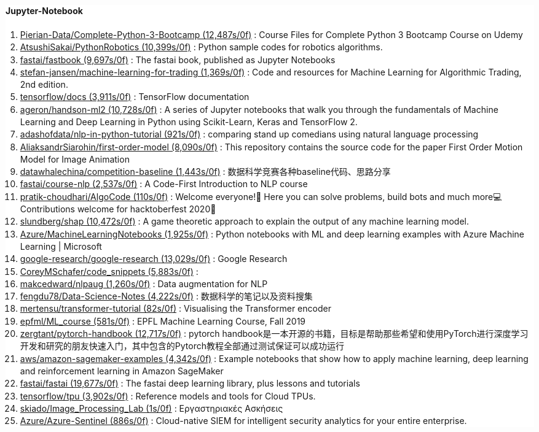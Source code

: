 #### Jupyter-Notebook
1. [Pierian-Data/Complete-Python-3-Bootcamp (12,487s/0f)](https://github.com/Pierian-Data/Complete-Python-3-Bootcamp) : Course Files for Complete Python 3 Bootcamp Course on Udemy
2. [AtsushiSakai/PythonRobotics (10,399s/0f)](https://github.com/AtsushiSakai/PythonRobotics) : Python sample codes for robotics algorithms.
3. [fastai/fastbook (9,697s/0f)](https://github.com/fastai/fastbook) : The fastai book, published as Jupyter Notebooks
4. [stefan-jansen/machine-learning-for-trading (1,369s/0f)](https://github.com/stefan-jansen/machine-learning-for-trading) : Code and resources for Machine Learning for Algorithmic Trading, 2nd edition.
5. [tensorflow/docs (3,911s/0f)](https://github.com/tensorflow/docs) : TensorFlow documentation
6. [ageron/handson-ml2 (10,728s/0f)](https://github.com/ageron/handson-ml2) : A series of Jupyter notebooks that walk you through the fundamentals of Machine Learning and Deep Learning in Python using Scikit-Learn, Keras and TensorFlow 2.
7. [adashofdata/nlp-in-python-tutorial (921s/0f)](https://github.com/adashofdata/nlp-in-python-tutorial) : comparing stand up comedians using natural language processing
8. [AliaksandrSiarohin/first-order-model (8,090s/0f)](https://github.com/AliaksandrSiarohin/first-order-model) : This repository contains the source code for the paper First Order Motion Model for Image Animation
9. [datawhalechina/competition-baseline (1,443s/0f)](https://github.com/datawhalechina/competition-baseline) : 数据科学竞赛各种baseline代码、思路分享
10. [fastai/course-nlp (2,537s/0f)](https://github.com/fastai/course-nlp) : A Code-First Introduction to NLP course
11. [pratik-choudhari/AlgoCode (110s/0f)](https://github.com/pratik-choudhari/AlgoCode) : Welcome everyone!🌟 Here you can solve problems, build bots and much more💻 Contributions welcome for hacktoberfest 2020🚀
12. [slundberg/shap (10,472s/0f)](https://github.com/slundberg/shap) : A game theoretic approach to explain the output of any machine learning model.
13. [Azure/MachineLearningNotebooks (1,925s/0f)](https://github.com/Azure/MachineLearningNotebooks) : Python notebooks with ML and deep learning examples with Azure Machine Learning | Microsoft
14. [google-research/google-research (13,029s/0f)](https://github.com/google-research/google-research) : Google Research
15. [CoreyMSchafer/code_snippets (5,883s/0f)](https://github.com/CoreyMSchafer/code_snippets) : 
16. [makcedward/nlpaug (1,260s/0f)](https://github.com/makcedward/nlpaug) : Data augmentation for NLP
17. [fengdu78/Data-Science-Notes (4,222s/0f)](https://github.com/fengdu78/Data-Science-Notes) : 数据科学的笔记以及资料搜集
18. [mertensu/transformer-tutorial (82s/0f)](https://github.com/mertensu/transformer-tutorial) : Visualising the Transformer encoder
19. [epfml/ML_course (581s/0f)](https://github.com/epfml/ML_course) : EPFL Machine Learning Course, Fall 2019
20. [zergtant/pytorch-handbook (12,717s/0f)](https://github.com/zergtant/pytorch-handbook) : pytorch handbook是一本开源的书籍，目标是帮助那些希望和使用PyTorch进行深度学习开发和研究的朋友快速入门，其中包含的Pytorch教程全部通过测试保证可以成功运行
21. [aws/amazon-sagemaker-examples (4,342s/0f)](https://github.com/aws/amazon-sagemaker-examples) : Example notebooks that show how to apply machine learning, deep learning and reinforcement learning in Amazon SageMaker
22. [fastai/fastai (19,677s/0f)](https://github.com/fastai/fastai) : The fastai deep learning library, plus lessons and tutorials
23. [tensorflow/tpu (3,902s/0f)](https://github.com/tensorflow/tpu) : Reference models and tools for Cloud TPUs.
24. [skiado/Image_Processing_Lab (1s/0f)](https://github.com/skiado/Image_Processing_Lab) : Εργαστηριακές Ασκήσεις
25. [Azure/Azure-Sentinel (886s/0f)](https://github.com/Azure/Azure-Sentinel) : Cloud-native SIEM for intelligent security analytics for your entire enterprise.
